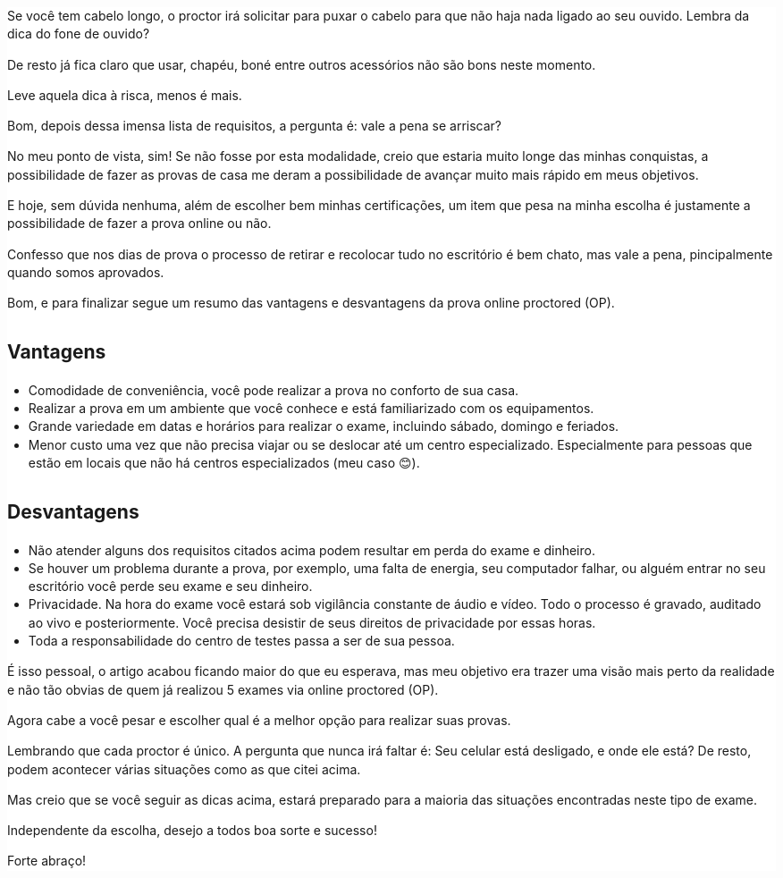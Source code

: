 Se você tem cabelo longo, o proctor irá solicitar para puxar o cabelo para que não haja nada ligado ao seu ouvido. Lembra da dica do fone de ouvido?

De resto já fica claro que usar, chapéu, boné entre outros acessórios não são bons neste momento.

Leve aquela dica à risca, menos é mais.

Bom, depois dessa imensa lista de requisitos, a pergunta é: vale a pena se arriscar?

No meu ponto de vista, sim! Se não fosse por esta modalidade, creio que estaria muito longe das minhas conquistas, a possibilidade de fazer as provas de casa me deram a possibilidade de avançar muito mais rápido em meus objetivos.

E hoje, sem dúvida nenhuma, além de escolher bem minhas certificações, um item que pesa na minha escolha é justamente a possibilidade de fazer a prova online ou não.

Confesso que nos dias de prova o processo de retirar e recolocar tudo no escritório é bem chato, mas vale a pena, pincipalmente quando somos aprovados.

Bom, e para finalizar segue um resumo das vantagens e desvantagens da prova online proctored (OP).

## **Vantagens**

* Comodidade de conveniência, você pode realizar a prova no conforto de sua casa.
* Realizar a prova em um ambiente que você conhece e está familiarizado com os equipamentos.
* Grande variedade em datas e horários para realizar o exame, incluindo sábado, domingo e feriados.
* Menor custo uma vez que não precisa viajar ou se deslocar até um centro especializado. Especialmente para pessoas que estão em locais que não há centros especializados (meu caso 😊).

## **Desvantagens**

* Não atender alguns dos requisitos citados acima podem resultar em perda do exame e dinheiro.
* Se houver um problema durante a prova, por exemplo, uma falta de energia, seu computador falhar, ou alguém entrar no seu escritório você perde seu exame e seu dinheiro.
* Privacidade. Na hora do exame você estará sob vigilância constante de áudio e vídeo. Todo o processo é gravado, auditado ao vivo e posteriormente. Você precisa desistir de seus direitos de privacidade por essas horas.
* Toda a responsabilidade do centro de testes passa a ser de sua pessoa.

É isso pessoal, o artigo acabou ficando maior do que eu esperava, mas meu objetivo era trazer uma visão mais perto da realidade e não tão obvias de quem já realizou 5 exames via online proctored (OP).

Agora cabe a você pesar e escolher qual é a melhor opção para realizar suas provas.

Lembrando que cada proctor é único. A pergunta que nunca irá faltar é: Seu celular está desligado, e onde ele está? De resto, podem acontecer várias situações como as que citei acima.

Mas creio que se você seguir as dicas acima, estará preparado para a maioria das situações encontradas neste tipo de exame.

Independente da escolha, desejo a todos boa sorte e sucesso!

Forte abraço!